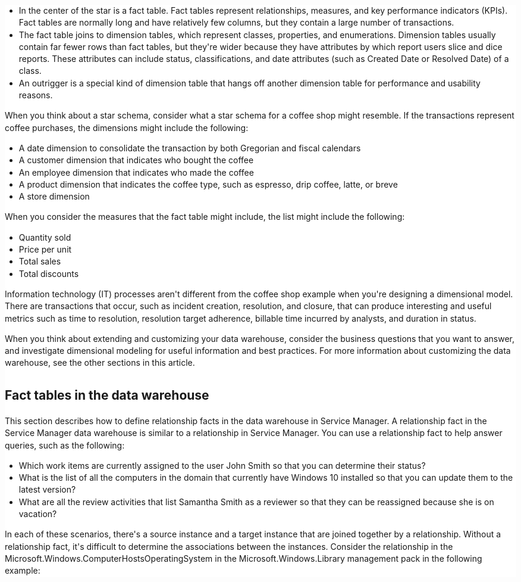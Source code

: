 - In the center of the star is a fact table. Fact tables represent relationships, measures, and key performance indicators (KPIs). Fact tables are normally long and have relatively few columns, but they contain a large number of transactions.
- The fact table joins to dimension tables, which represent classes, properties, and enumerations. Dimension tables usually contain far fewer rows than fact tables, but they're wider because they have attributes by which report users slice and dice reports. These attributes can include status, classifications, and date attributes (such as Created Date or Resolved Date) of a class.
- An outrigger is a special kind of dimension table that hangs off another dimension table for performance and usability reasons.

When you think about a star schema, consider what a star schema for a coffee shop might resemble. If the transactions represent coffee purchases, the dimensions might include the following:

- A date dimension to consolidate the transaction by both Gregorian and fiscal calendars
- A customer dimension that indicates who bought the coffee
- An employee dimension that indicates who made the coffee
- A product dimension that indicates the coffee type, such as espresso, drip coffee, latte, or breve
- A store dimension

When you consider the measures that the fact table might include, the list might include the following:

- Quantity sold
- Price per unit
- Total sales
- Total discounts

Information technology (IT) processes aren't different from the coffee shop example when you're designing a dimensional model. There are transactions that occur, such as incident creation, resolution, and closure, that can produce interesting and useful metrics such as time to resolution, resolution target adherence, billable time incurred by analysts, and duration in status.

When you think about extending and customizing your data warehouse, consider the business questions that you want to answer, and investigate dimensional modeling for useful information and best practices. For more information about customizing the data warehouse, see the other sections in this article.

## Fact tables in the data warehouse

This section describes how to define relationship facts in the data warehouse in Service Manager. A relationship fact in the Service Manager data warehouse is similar to a relationship in Service Manager. You can use a relationship fact to help answer queries, such as the following:

- Which work items are currently assigned to the user John Smith so that you can determine their status?
- What is the list of all the computers in the domain that currently have Windows&nbsp;10 installed so that you can update them to the latest version?
- What are all the review activities that list Samantha Smith as a reviewer so that they can be reassigned because she is on vacation?

In each of these scenarios, there's a source instance and a target instance that are joined together by a relationship. Without a relationship fact, it's difficult to determine the associations between the instances. Consider the relationship in the Microsoft.Windows.ComputerHostsOperatingSystem in the Microsoft.Windows.Library management pack in the following example:
